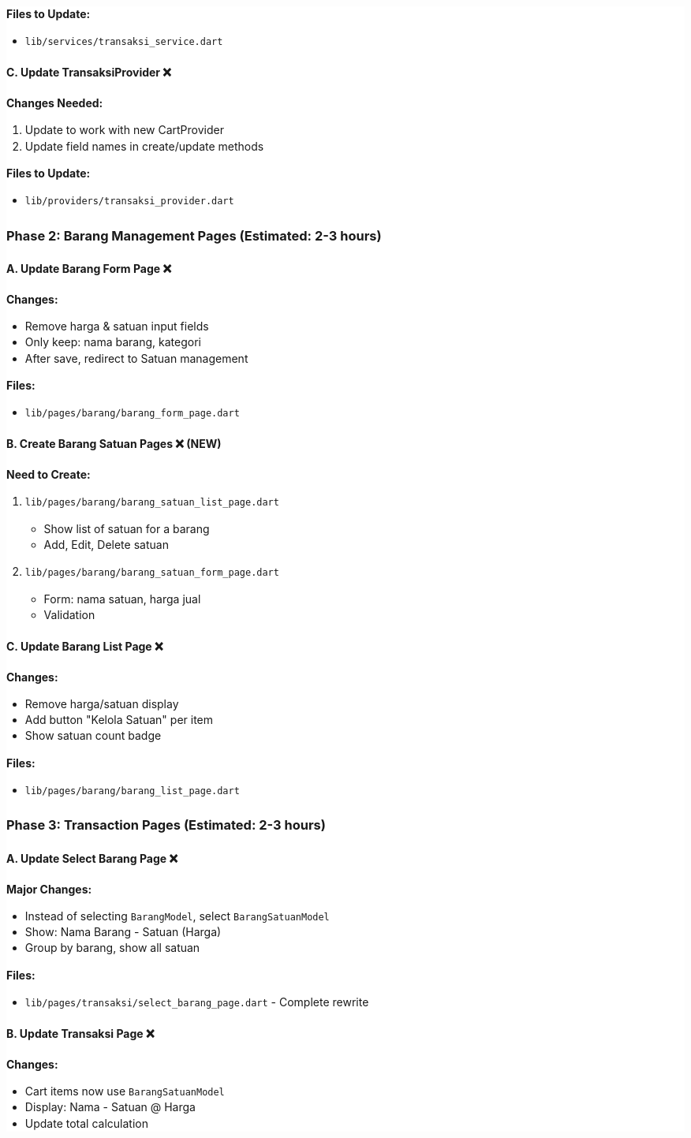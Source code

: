 **Files to Update:**
- `lib/services/transaksi_service.dart`

#### C. Update TransaksiProvider ❌
**Changes Needed:**
1. Update to work with new CartProvider
2. Update field names in create/update methods

**Files to Update:**
- `lib/providers/transaksi_provider.dart`

### Phase 2: Barang Management Pages (Estimated: 2-3 hours)

#### A. Update Barang Form Page ❌
**Changes:**
- Remove harga & satuan input fields
- Only keep: nama barang, kategori
- After save, redirect to Satuan management

**Files:**
- `lib/pages/barang/barang_form_page.dart`

#### B. Create Barang Satuan Pages ❌ (NEW)
**Need to Create:**
1. `lib/pages/barang/barang_satuan_list_page.dart`
   - Show list of satuan for a barang
   - Add, Edit, Delete satuan
   
2. `lib/pages/barang/barang_satuan_form_page.dart`
   - Form: nama satuan, harga jual
   - Validation

#### C. Update Barang List Page ❌
**Changes:**
- Remove harga/satuan display
- Add button "Kelola Satuan" per item
- Show satuan count badge

**Files:**
- `lib/pages/barang/barang_list_page.dart`

### Phase 3: Transaction Pages (Estimated: 2-3 hours)

#### A. Update Select Barang Page ❌
**Major Changes:**
- Instead of selecting `BarangModel`, select `BarangSatuanModel`
- Show: Nama Barang - Satuan (Harga)
- Group by barang, show all satuan

**Files:**
- `lib/pages/transaksi/select_barang_page.dart` - Complete rewrite

#### B. Update Transaksi Page ❌
**Changes:**
- Cart items now use `BarangSatuanModel`
- Display: Nama - Satuan @ Harga
- Update total calculation
